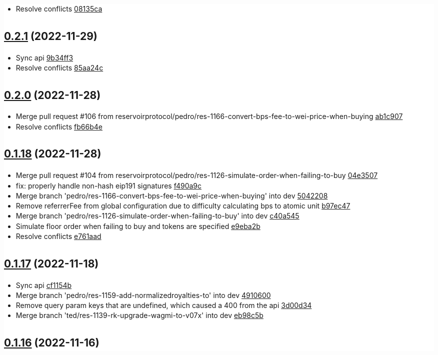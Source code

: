 
* Resolve conflicts [08135ca](https://github.com/reservoirprotocol/reservoir-kit/commit/08135ca4af3b4ba04eba8d7d950aae3bbb23ae57)
## [0.2.1](https://github.com/reservoirprotocol/reservoir-kit/commit/603feaee4cd26b740ba861442d06118c57e9479b) (2022-11-29)

* Sync api [9b34ff3](https://github.com/reservoirprotocol/reservoir-kit/commit/9b34ff3c0a057a793a3f7d5245aafdb47fe7d681)
* Resolve conflicts [85aa24c](https://github.com/reservoirprotocol/reservoir-kit/commit/85aa24cc1cd332499677e6fec426d7e83f8998af)
## [0.2.0](https://github.com/reservoirprotocol/reservoir-kit/commit/54b21a30274a9ca59ea49ee13e19daf878443925) (2022-11-28)

* Merge pull request #106 from reservoirprotocol/pedro/res-1166-convert-bps-fee-to-wei-price-when-buying [ab1c907](https://github.com/reservoirprotocol/reservoir-kit/commit/ab1c9071f6be9382cf0d26777fe265f9a45db9c6)
* Resolve conflicts [fb66b4e](https://github.com/reservoirprotocol/reservoir-kit/commit/fb66b4e3289262799f340075500d7cb1eccc14fb)
## [0.1.18](https://github.com/reservoirprotocol/reservoir-kit/commit/0c0ea13061abfdb1bad0f3ff5e32917823865c2f) (2022-11-28)

* Merge pull request #104 from reservoirprotocol/pedro/res-1126-simulate-order-when-failing-to-buy [04e3507](https://github.com/reservoirprotocol/reservoir-kit/commit/04e350702f341f71361d38d85d69b84c3dc957f8)
* fix: properly handle non-hash eip191 signatures [f490a9c](https://github.com/reservoirprotocol/reservoir-kit/commit/f490a9cbe22d293f2e797f38648e1b2943dc58dc)
* Merge branch 'pedro/res-1166-convert-bps-fee-to-wei-price-when-buying' into dev [5042208](https://github.com/reservoirprotocol/reservoir-kit/commit/50422087b55b8591959b9a047e87f9454619e907)
* Remove referrerFee from global configuration due to difficulty calculating bps to atomic unit [b97ec47](https://github.com/reservoirprotocol/reservoir-kit/commit/b97ec473860c3640d1c5999bc66d3ff4a94ae260)
* Merge branch 'pedro/res-1126-simulate-order-when-failing-to-buy' into dev [c40a545](https://github.com/reservoirprotocol/reservoir-kit/commit/c40a545ea04443ec41c750b369884d1d22b9aca1)
* Simulate floor order when failing to buy and tokens are specified [e9eba2b](https://github.com/reservoirprotocol/reservoir-kit/commit/e9eba2ba6f662913d456e72837f5922747db9a3d)
* Resolve conflicts [e761aad](https://github.com/reservoirprotocol/reservoir-kit/commit/e761aad4ab447df0b0781fe642c68d665a4a1380)
## [0.1.17](https://github.com/reservoirprotocol/reservoir-kit/commit/b9238bddf38b376ae42229827f25b51b226e84c7) (2022-11-18)

* Sync api [cf1154b](https://github.com/reservoirprotocol/reservoir-kit/commit/cf1154bb5f2f21f10b0a555c26a066c8d360c7fd)
* Merge branch 'pedro/res-1159-add-normalizedroyalties-to' into dev [4910600](https://github.com/reservoirprotocol/reservoir-kit/commit/491060078bafa0dd5c3189379f33e41ad02e727a)
* Remove query param keys that are undefined, which caused a 400 from the api [3d00d34](https://github.com/reservoirprotocol/reservoir-kit/commit/3d00d34625cd8995fbded6c3eda2774bba89855c)
* Merge branch 'ted/res-1139-rk-upgrade-wagmi-to-v07x' into dev [eb98c5b](https://github.com/reservoirprotocol/reservoir-kit/commit/eb98c5b7be17314ff31b01e01176ca0e8b4fb4c2)
## [0.1.16](https://github.com/reservoirprotocol/reservoir-kit/commit/75c9606a08777f879e9cb0b85811080331e7b3bb) (2022-11-16)
